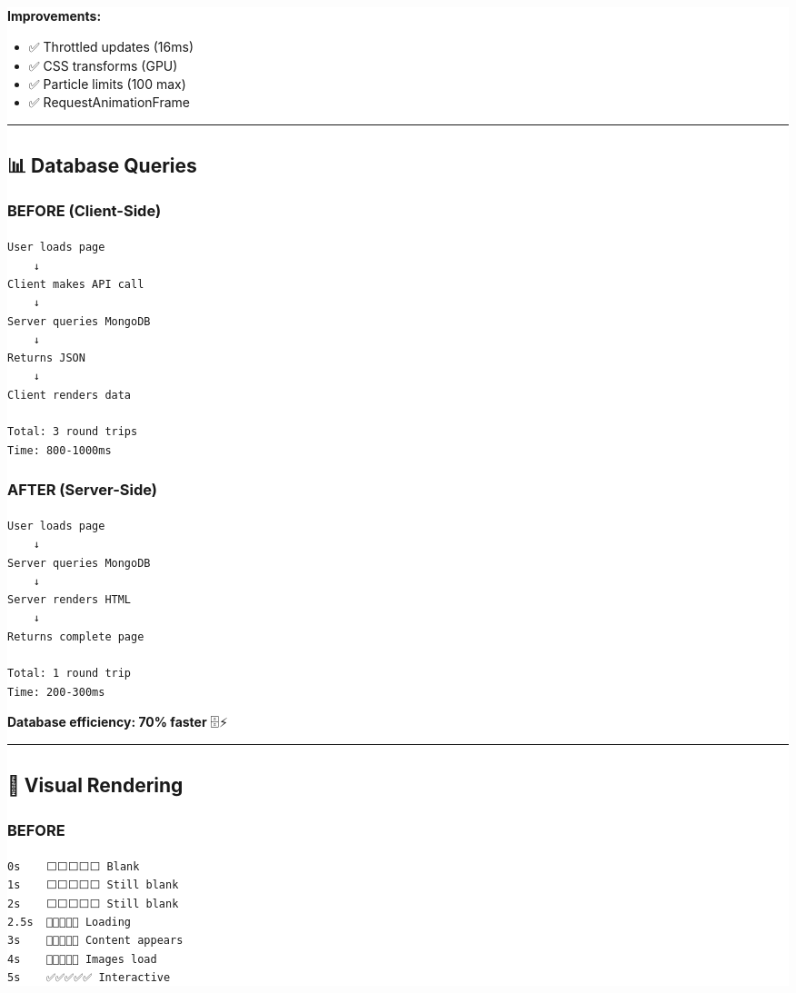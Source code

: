 **Improvements:**
- ✅ Throttled updates (16ms)
- ✅ CSS transforms (GPU)
- ✅ Particle limits (100 max)
- ✅ RequestAnimationFrame

---

## 📊 Database Queries

### BEFORE (Client-Side)
```
User loads page
    ↓
Client makes API call
    ↓
Server queries MongoDB
    ↓
Returns JSON
    ↓
Client renders data

Total: 3 round trips
Time: 800-1000ms
```

### AFTER (Server-Side)
```
User loads page
    ↓
Server queries MongoDB
    ↓
Server renders HTML
    ↓
Returns complete page

Total: 1 round trip
Time: 200-300ms
```

**Database efficiency: 70% faster** 🗄️⚡

---

## 🎨 Visual Rendering

### BEFORE
```
0s    ⬜⬜⬜⬜⬜ Blank
1s    ⬜⬜⬜⬜⬜ Still blank
2s    ⬜⬜⬜⬜⬜ Still blank
2.5s  🔄🔄🔄🔄🔄 Loading
3s    📄📄📄📄📄 Content appears
4s    🎨🎨🎨🎨🎨 Images load
5s    ✅✅✅✅✅ Interactive
```
